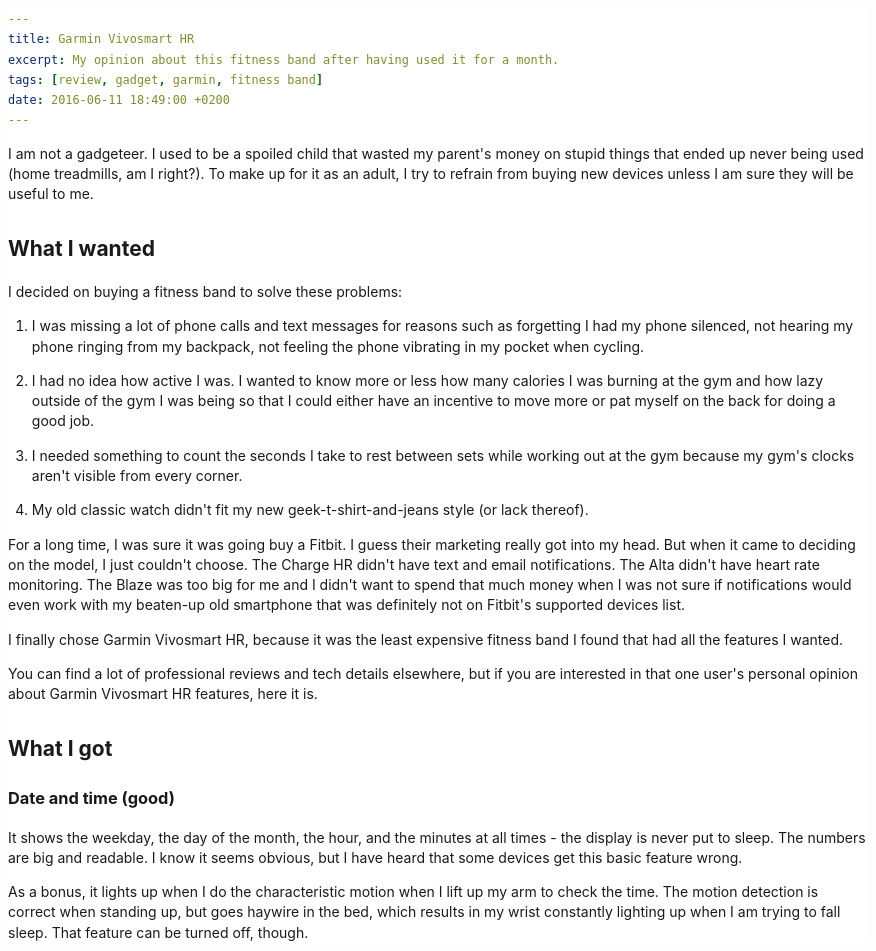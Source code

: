 ```yaml
---
title: Garmin Vivosmart HR
excerpt: My opinion about this fitness band after having used it for a month.
tags: [review, gadget, garmin, fitness band]
date: 2016-06-11 18:49:00 +0200
---
```


I am not a gadgeteer. I used to be a spoiled child that wasted my parent's money on stupid things that ended up never being used (home treadmills, am I right?). To make up for it as an adult, I try to refrain from buying new devices unless I am sure they will be useful to me.

## What I wanted

I decided on buying a fitness band to solve these problems:

1. I was missing a lot of phone calls and text messages for reasons such as forgetting I had my phone silenced, not hearing my phone ringing from my backpack, not feeling the phone vibrating in my pocket when cycling.

2. I had no idea how active I was. I wanted to know more or less how many calories I was burning at the gym and how lazy outside of the gym I was being so that I could either have an incentive to move more or pat myself on the back for doing a good job.

3. I needed something to count the seconds I take to rest between sets while working out at the gym because my gym's clocks aren't visible from every corner.

4. My old classic watch didn't fit my new geek-t-shirt-and-jeans style (or lack thereof).

For a long time, I was sure it was going buy a Fitbit. I guess their marketing really got into my head. But when it came to deciding on the model, I just couldn't choose. The Charge HR didn't have text and email notifications. The Alta didn't have heart rate monitoring. The Blaze was too big for me and I didn't want to spend that much money when I was not sure if notifications would even work with my beaten-up old smartphone that was definitely not on Fitbit's supported devices list.

I finally chose Garmin Vivosmart HR, because it was the least expensive fitness band I found that had all the features I wanted. 

You can find a lot of professional reviews and tech details elsewhere, but if you are interested in that one user's personal opinion about Garmin Vivosmart HR features, here it is.

## What I got

### Date and time (good)

It shows the weekday, the day of the month, the hour, and the minutes at all times - the display is never put to sleep. The numbers are big and readable. I know it seems obvious, but I have heard that some devices get this basic feature wrong.

As a bonus, it lights up when I do the characteristic motion when I lift up my arm to check the time. The motion detection is correct when standing up, but goes haywire in the bed, which results in my wrist constantly lighting up when I am trying to fall sleep. That feature can be turned off, though.
